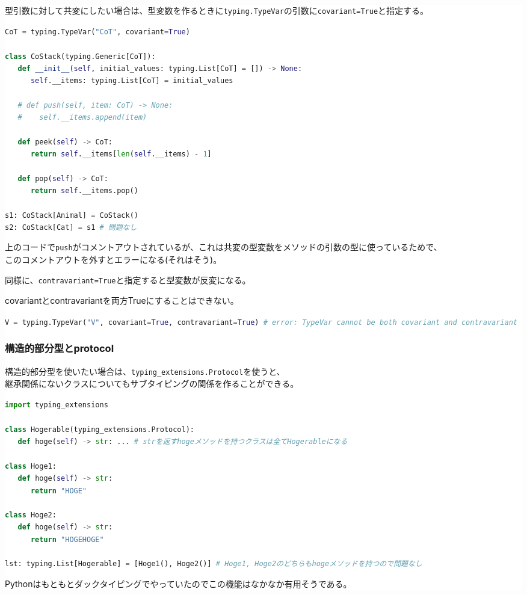 型引数に対して共変にしたい場合は、型変数を作るときに`typing.TypeVar`の引数に`covariant=True`と指定する。
```python
CoT = typing.TypeVar("CoT", covariant=True)

class CoStack(typing.Generic[CoT]):
   def __init__(self, initial_values: typing.List[CoT] = []) -> None:
      self.__items: typing.List[CoT] = initial_values

   # def push(self, item: CoT) -> None:
   #    self.__items.append(item)

   def peek(self) -> CoT:
      return self.__items[len(self.__items) - 1]
   
   def pop(self) -> CoT:
      return self.__items.pop()

s1: CoStack[Animal] = CoStack()
s2: CoStack[Cat] = s1 # 問題なし
```

上のコードで`push`がコメントアウトされているが、これは共変の型変数をメソッドの引数の型に使っているためで、  
このコメントアウトを外すとエラーになる(それはそう)。  

同様に、`contravariant=True`と指定すると型変数が反変になる。

covariantとcontravariantを両方Trueにすることはできない。
```python
V = typing.TypeVar("V", covariant=True, contravariant=True) # error: TypeVar cannot be both covariant and contravariant
```

### 構造的部分型とprotocol
構造的部分型を使いたい場合は、`typing_extensions.Protocol`を使うと、  
継承関係にないクラスについてもサブタイピングの関係を作ることができる。  

```python
import typing_extensions

class Hogerable(typing_extensions.Protocol):
   def hoge(self) -> str: ... # strを返すhogeメソッドを持つクラスは全てHogerableになる

class Hoge1:
   def hoge(self) -> str:
      return "HOGE"

class Hoge2:
   def hoge(self) -> str:
      return "HOGEHOGE"

lst: typing.List[Hogerable] = [Hoge1(), Hoge2()] # Hoge1, Hoge2のどちらもhogeメソッドを持つので問題なし
```

Pythonはもともとダックタイピングでやっていたのでこの機能はなかなか有用そうである。
